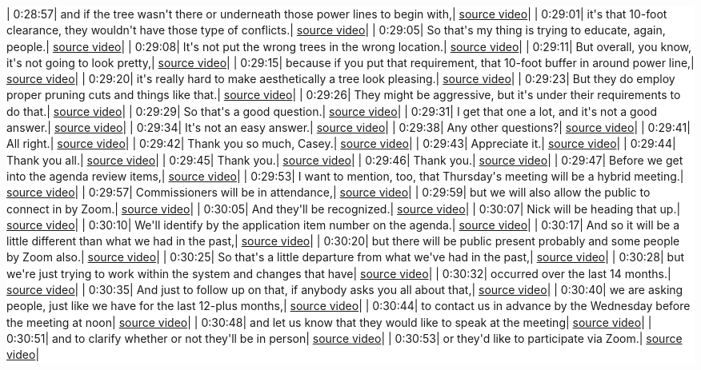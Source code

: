 | 0:28:57| and if the tree wasn't there or underneath those power lines to begin with,| [source video](https://archive.org/details/planning-r-399-210511-agenda-review?start=1737)|
| 0:29:01| it's that 10-foot clearance, they wouldn't have those type of conflicts.| [source video](https://archive.org/details/planning-r-399-210511-agenda-review?start=1741)|
| 0:29:05| So that's my thing is trying to educate, again, people.| [source video](https://archive.org/details/planning-r-399-210511-agenda-review?start=1745)|
| 0:29:08| It's not put the wrong trees in the wrong location.| [source video](https://archive.org/details/planning-r-399-210511-agenda-review?start=1748)|
| 0:29:11| But overall, you know, it's not going to look pretty,| [source video](https://archive.org/details/planning-r-399-210511-agenda-review?start=1751)|
| 0:29:15| because if you put that requirement, that 10-foot buffer in around power line,| [source video](https://archive.org/details/planning-r-399-210511-agenda-review?start=1755)|
| 0:29:20| it's really hard to make aesthetically a tree look pleasing.| [source video](https://archive.org/details/planning-r-399-210511-agenda-review?start=1760)|
| 0:29:23| But they do employ proper pruning cuts and things like that.| [source video](https://archive.org/details/planning-r-399-210511-agenda-review?start=1763)|
| 0:29:26| They might be aggressive, but it's under their requirements to do that.| [source video](https://archive.org/details/planning-r-399-210511-agenda-review?start=1766)|
| 0:29:29| So that's a good question.| [source video](https://archive.org/details/planning-r-399-210511-agenda-review?start=1769)|
| 0:29:31| I get that one a lot, and it's not a good answer.| [source video](https://archive.org/details/planning-r-399-210511-agenda-review?start=1771)|
| 0:29:34| It's not an easy answer.| [source video](https://archive.org/details/planning-r-399-210511-agenda-review?start=1774)|
| 0:29:38| Any other questions?| [source video](https://archive.org/details/planning-r-399-210511-agenda-review?start=1778)|
| 0:29:41| All right.| [source video](https://archive.org/details/planning-r-399-210511-agenda-review?start=1781)|
| 0:29:42| Thank you so much, Casey.| [source video](https://archive.org/details/planning-r-399-210511-agenda-review?start=1782)|
| 0:29:43| Appreciate it.| [source video](https://archive.org/details/planning-r-399-210511-agenda-review?start=1783)|
| 0:29:44| Thank you all.| [source video](https://archive.org/details/planning-r-399-210511-agenda-review?start=1784)|
| 0:29:45| Thank you.| [source video](https://archive.org/details/planning-r-399-210511-agenda-review?start=1785)|
| 0:29:46| Thank you.| [source video](https://archive.org/details/planning-r-399-210511-agenda-review?start=1786)|
| 0:29:47| Before we get into the agenda review items,| [source video](https://archive.org/details/planning-r-399-210511-agenda-review?start=1787)|
| 0:29:53| I want to mention, too, that Thursday's meeting will be a hybrid meeting.| [source video](https://archive.org/details/planning-r-399-210511-agenda-review?start=1793)|
| 0:29:57| Commissioners will be in attendance,| [source video](https://archive.org/details/planning-r-399-210511-agenda-review?start=1797)|
| 0:29:59| but we will also allow the public to connect in by Zoom.| [source video](https://archive.org/details/planning-r-399-210511-agenda-review?start=1799)|
| 0:30:05| And they'll be recognized.| [source video](https://archive.org/details/planning-r-399-210511-agenda-review?start=1805)|
| 0:30:07| Nick will be heading that up.| [source video](https://archive.org/details/planning-r-399-210511-agenda-review?start=1807)|
| 0:30:10| We'll identify by the application item number on the agenda.| [source video](https://archive.org/details/planning-r-399-210511-agenda-review?start=1810)|
| 0:30:17| And so it will be a little different than what we had in the past,| [source video](https://archive.org/details/planning-r-399-210511-agenda-review?start=1817)|
| 0:30:20| but there will be public present probably and some people by Zoom also.| [source video](https://archive.org/details/planning-r-399-210511-agenda-review?start=1820)|
| 0:30:25| So that's a little departure from what we've had in the past,| [source video](https://archive.org/details/planning-r-399-210511-agenda-review?start=1825)|
| 0:30:28| but we're just trying to work within the system and changes that have| [source video](https://archive.org/details/planning-r-399-210511-agenda-review?start=1828)|
| 0:30:32| occurred over the last 14 months.| [source video](https://archive.org/details/planning-r-399-210511-agenda-review?start=1832)|
| 0:30:35| And just to follow up on that, if anybody asks you all about that,| [source video](https://archive.org/details/planning-r-399-210511-agenda-review?start=1835)|
| 0:30:40| we are asking people, just like we have for the last 12-plus months,| [source video](https://archive.org/details/planning-r-399-210511-agenda-review?start=1840)|
| 0:30:44| to contact us in advance by the Wednesday before the meeting at noon| [source video](https://archive.org/details/planning-r-399-210511-agenda-review?start=1844)|
| 0:30:48| and let us know that they would like to speak at the meeting| [source video](https://archive.org/details/planning-r-399-210511-agenda-review?start=1848)|
| 0:30:51| and to clarify whether or not they'll be in person| [source video](https://archive.org/details/planning-r-399-210511-agenda-review?start=1851)|
| 0:30:53| or they'd like to participate via Zoom.| [source video](https://archive.org/details/planning-r-399-210511-agenda-review?start=1853)|